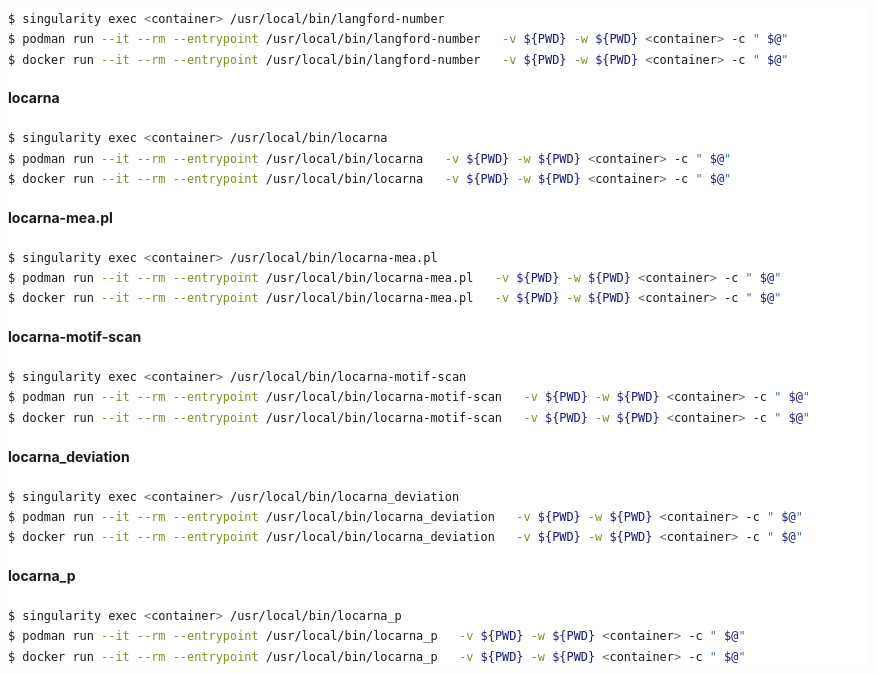 ```bash
$ singularity exec <container> /usr/local/bin/langford-number
$ podman run --it --rm --entrypoint /usr/local/bin/langford-number   -v ${PWD} -w ${PWD} <container> -c " $@"
$ docker run --it --rm --entrypoint /usr/local/bin/langford-number   -v ${PWD} -w ${PWD} <container> -c " $@"
```


#### locarna

```bash
$ singularity exec <container> /usr/local/bin/locarna
$ podman run --it --rm --entrypoint /usr/local/bin/locarna   -v ${PWD} -w ${PWD} <container> -c " $@"
$ docker run --it --rm --entrypoint /usr/local/bin/locarna   -v ${PWD} -w ${PWD} <container> -c " $@"
```


#### locarna-mea.pl

```bash
$ singularity exec <container> /usr/local/bin/locarna-mea.pl
$ podman run --it --rm --entrypoint /usr/local/bin/locarna-mea.pl   -v ${PWD} -w ${PWD} <container> -c " $@"
$ docker run --it --rm --entrypoint /usr/local/bin/locarna-mea.pl   -v ${PWD} -w ${PWD} <container> -c " $@"
```


#### locarna-motif-scan

```bash
$ singularity exec <container> /usr/local/bin/locarna-motif-scan
$ podman run --it --rm --entrypoint /usr/local/bin/locarna-motif-scan   -v ${PWD} -w ${PWD} <container> -c " $@"
$ docker run --it --rm --entrypoint /usr/local/bin/locarna-motif-scan   -v ${PWD} -w ${PWD} <container> -c " $@"
```


#### locarna_deviation

```bash
$ singularity exec <container> /usr/local/bin/locarna_deviation
$ podman run --it --rm --entrypoint /usr/local/bin/locarna_deviation   -v ${PWD} -w ${PWD} <container> -c " $@"
$ docker run --it --rm --entrypoint /usr/local/bin/locarna_deviation   -v ${PWD} -w ${PWD} <container> -c " $@"
```


#### locarna_p

```bash
$ singularity exec <container> /usr/local/bin/locarna_p
$ podman run --it --rm --entrypoint /usr/local/bin/locarna_p   -v ${PWD} -w ${PWD} <container> -c " $@"
$ docker run --it --rm --entrypoint /usr/local/bin/locarna_p   -v ${PWD} -w ${PWD} <container> -c " $@"
```
